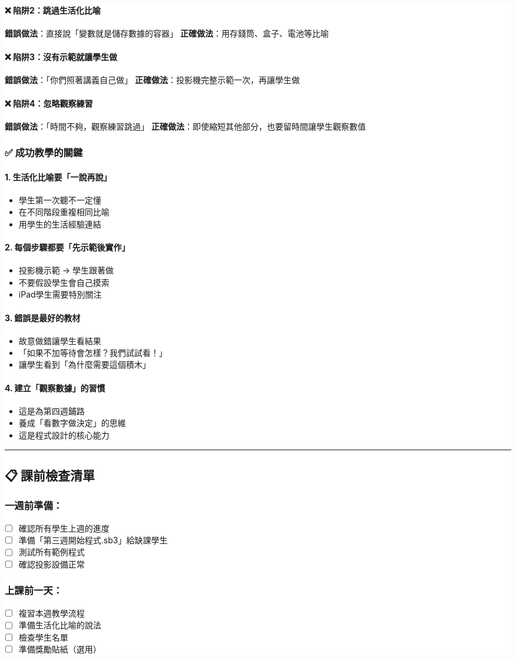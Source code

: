 #### ❌ 陷阱2：跳過生活化比喻
**錯誤做法**：直接說「變數就是儲存數據的容器」
**正確做法**：用存錢筒、盒子、電池等比喻

#### ❌ 陷阱3：沒有示範就讓學生做
**錯誤做法**：「你們照著講義自己做」
**正確做法**：投影機完整示範一次，再讓學生做

#### ❌ 陷阱4：忽略觀察練習
**錯誤做法**：「時間不夠，觀察練習跳過」
**正確做法**：即使縮短其他部分，也要留時間讓學生觀察數值

### ✅ 成功教學的關鍵

#### 1. 生活化比喻要「一說再說」
- 學生第一次聽不一定懂
- 在不同階段重複相同比喻
- 用學生的生活經驗連結

#### 2. 每個步驟都要「先示範後實作」
- 投影機示範 → 學生跟著做
- 不要假設學生會自己摸索
- iPad學生需要特別關注

#### 3. 錯誤是最好的教材
- 故意做錯讓學生看結果
- 「如果不加等待會怎樣？我們試試看！」
- 讓學生看到「為什麼需要這個積木」

#### 4. 建立「觀察數據」的習慣
- 這是為第四週鋪路
- 養成「看數字做決定」的思維
- 這是程式設計的核心能力

---

## 📋 課前檢查清單

### 一週前準備：
- [ ] 確認所有學生上週的進度
- [ ] 準備「第三週開始程式.sb3」給缺課學生
- [ ] 測試所有範例程式
- [ ] 確認投影設備正常

### 上課前一天：
- [ ] 複習本週教學流程
- [ ] 準備生活化比喻的說法
- [ ] 檢查學生名單
- [ ] 準備獎勵貼紙（選用）
